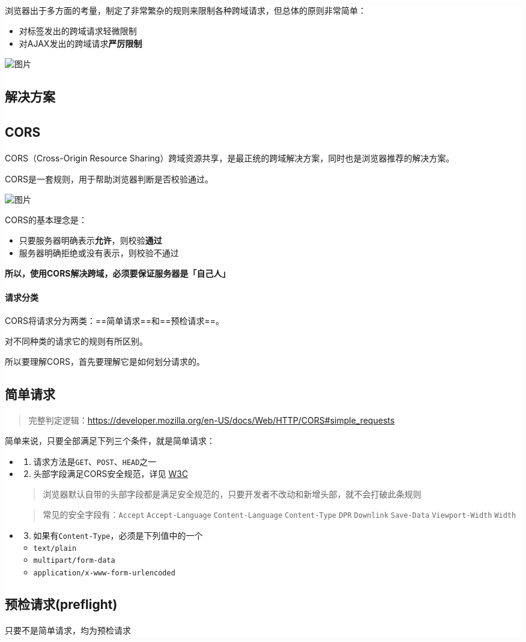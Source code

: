 浏览器出于多方面的考量，制定了非常繁杂的规则来限制各种跨域请求，但总体的原则非常简单：

- 对标签发出的跨域请求轻微限制
- 对AJAX发出的跨域请求**严厉限制**

 <img :src="$withBase('/img/network/15.png')" alt="图片" />

## 解决方案

## CORS

CORS（Cross-Origin Resource Sharing）跨域资源共享，是最正统的跨域解决方案，同时也是浏览器推荐的解决方案。

CORS是一套规则，用于帮助浏览器判断是否校验通过。

 <img :src="$withBase('/img/network/16.png')" alt="图片" />

CORS的基本理念是：

- 只要服务器明确表示**允许**，则校验**通过**
- 服务器明确拒绝或没有表示，则校验不通过

**所以，使用CORS解决跨域，必须要保证服务器是「自己人」**

#### 请求分类

CORS将请求分为两类：==简单请求==和==预检请求==。

对不同种类的请求它的规则有所区别。

所以要理解CORS，首先要理解它是如何划分请求的。

## 简单请求

> 完整判定逻辑：https://developer.mozilla.org/en-US/docs/Web/HTTP/CORS#simple_requests

简单来说，只要全部满足下列三个条件，就是简单请求：

- 1. 请求方法是`GET`、`POST`、`HEAD`之一

- 2. 头部字段满足CORS安全规范，详见 [W3C](https://fetch.spec.whatwg.org/#cors-safelisted-request-header)

  > 浏览器默认自带的头部字段都是满足安全规范的，只要开发者不改动和新增头部，就不会打破此条规则
  
  > 常见的安全字段有：`Accept` `Accept-Language` `Content-Language` `Content-Type` `DPR` `Downlink` `Save-Data` `Viewport-Width` `Width`

- 3. 如果有`Content-Type`，必须是下列值中的一个

  - `text/plain`
  - `multipart/form-data`
  - `application/x-www-form-urlencoded`


## 预检请求(preflight)

只要不是简单请求，均为预检请求
